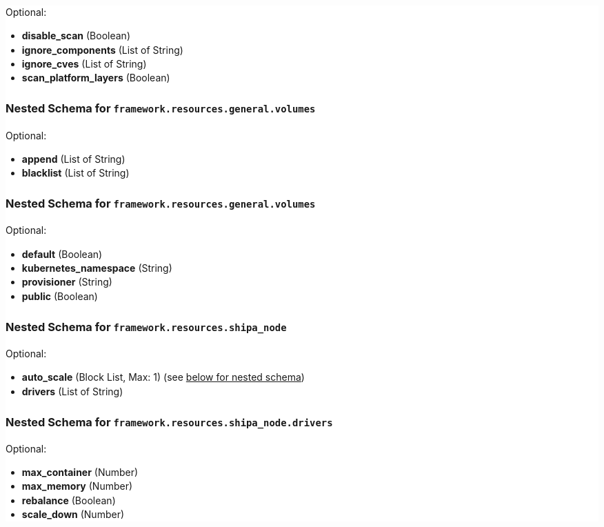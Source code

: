Optional:

- **disable_scan** (Boolean)
- **ignore_components** (List of String)
- **ignore_cves** (List of String)
- **scan_platform_layers** (Boolean)


<a id="nestedblock--framework--resources--general--services"></a>
### Nested Schema for `framework.resources.general.volumes`

Optional:

- **append** (List of String)
- **blacklist** (List of String)


<a id="nestedblock--framework--resources--general--setup"></a>
### Nested Schema for `framework.resources.general.volumes`

Optional:

- **default** (Boolean)
- **kubernetes_namespace** (String)
- **provisioner** (String)
- **public** (Boolean)



<a id="nestedblock--framework--resources--shipa_node"></a>
### Nested Schema for `framework.resources.shipa_node`

Optional:

- **auto_scale** (Block List, Max: 1) (see [below for nested schema](#nestedblock--framework--resources--shipa_node--auto_scale))
- **drivers** (List of String)

<a id="nestedblock--framework--resources--shipa_node--auto_scale"></a>
### Nested Schema for `framework.resources.shipa_node.drivers`

Optional:

- **max_container** (Number)
- **max_memory** (Number)
- **rebalance** (Boolean)
- **scale_down** (Number)


